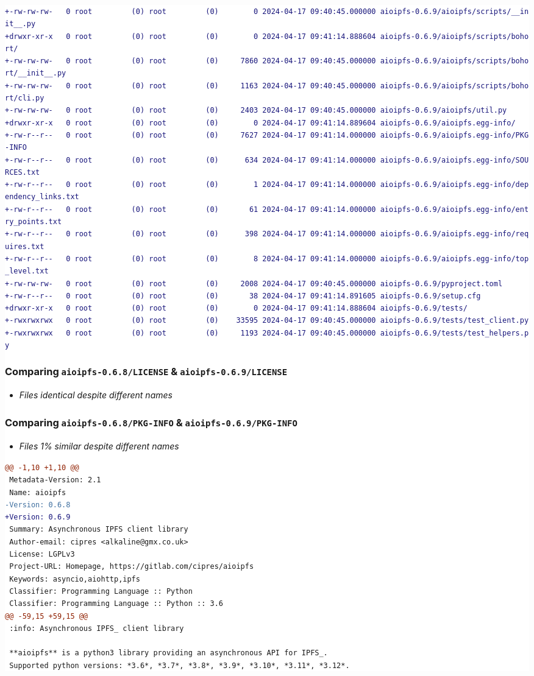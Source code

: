 ```diff
+-rw-rw-rw-   0 root         (0) root         (0)        0 2024-04-17 09:40:45.000000 aioipfs-0.6.9/aioipfs/scripts/__init__.py
+drwxr-xr-x   0 root         (0) root         (0)        0 2024-04-17 09:41:14.888604 aioipfs-0.6.9/aioipfs/scripts/bohort/
+-rw-rw-rw-   0 root         (0) root         (0)     7860 2024-04-17 09:40:45.000000 aioipfs-0.6.9/aioipfs/scripts/bohort/__init__.py
+-rw-rw-rw-   0 root         (0) root         (0)     1163 2024-04-17 09:40:45.000000 aioipfs-0.6.9/aioipfs/scripts/bohort/cli.py
+-rw-rw-rw-   0 root         (0) root         (0)     2403 2024-04-17 09:40:45.000000 aioipfs-0.6.9/aioipfs/util.py
+drwxr-xr-x   0 root         (0) root         (0)        0 2024-04-17 09:41:14.889604 aioipfs-0.6.9/aioipfs.egg-info/
+-rw-r--r--   0 root         (0) root         (0)     7627 2024-04-17 09:41:14.000000 aioipfs-0.6.9/aioipfs.egg-info/PKG-INFO
+-rw-r--r--   0 root         (0) root         (0)      634 2024-04-17 09:41:14.000000 aioipfs-0.6.9/aioipfs.egg-info/SOURCES.txt
+-rw-r--r--   0 root         (0) root         (0)        1 2024-04-17 09:41:14.000000 aioipfs-0.6.9/aioipfs.egg-info/dependency_links.txt
+-rw-r--r--   0 root         (0) root         (0)       61 2024-04-17 09:41:14.000000 aioipfs-0.6.9/aioipfs.egg-info/entry_points.txt
+-rw-r--r--   0 root         (0) root         (0)      398 2024-04-17 09:41:14.000000 aioipfs-0.6.9/aioipfs.egg-info/requires.txt
+-rw-r--r--   0 root         (0) root         (0)        8 2024-04-17 09:41:14.000000 aioipfs-0.6.9/aioipfs.egg-info/top_level.txt
+-rw-rw-rw-   0 root         (0) root         (0)     2008 2024-04-17 09:40:45.000000 aioipfs-0.6.9/pyproject.toml
+-rw-r--r--   0 root         (0) root         (0)       38 2024-04-17 09:41:14.891605 aioipfs-0.6.9/setup.cfg
+drwxr-xr-x   0 root         (0) root         (0)        0 2024-04-17 09:41:14.888604 aioipfs-0.6.9/tests/
+-rwxrwxrwx   0 root         (0) root         (0)    33595 2024-04-17 09:40:45.000000 aioipfs-0.6.9/tests/test_client.py
+-rwxrwxrwx   0 root         (0) root         (0)     1193 2024-04-17 09:40:45.000000 aioipfs-0.6.9/tests/test_helpers.py
```

### Comparing `aioipfs-0.6.8/LICENSE` & `aioipfs-0.6.9/LICENSE`

 * *Files identical despite different names*

### Comparing `aioipfs-0.6.8/PKG-INFO` & `aioipfs-0.6.9/PKG-INFO`

 * *Files 1% similar despite different names*

```diff
@@ -1,10 +1,10 @@
 Metadata-Version: 2.1
 Name: aioipfs
-Version: 0.6.8
+Version: 0.6.9
 Summary: Asynchronous IPFS client library
 Author-email: cipres <alkaline@gmx.co.uk>
 License: LGPLv3
 Project-URL: Homepage, https://gitlab.com/cipres/aioipfs
 Keywords: asyncio,aiohttp,ipfs
 Classifier: Programming Language :: Python
 Classifier: Programming Language :: Python :: 3.6
@@ -59,15 +59,15 @@
 :info: Asynchronous IPFS_ client library
 
 **aioipfs** is a python3 library providing an asynchronous API for IPFS_.
 Supported python versions: *3.6*, *3.7*, *3.8*, *3.9*, *3.10*, *3.11*, *3.12*.
```
